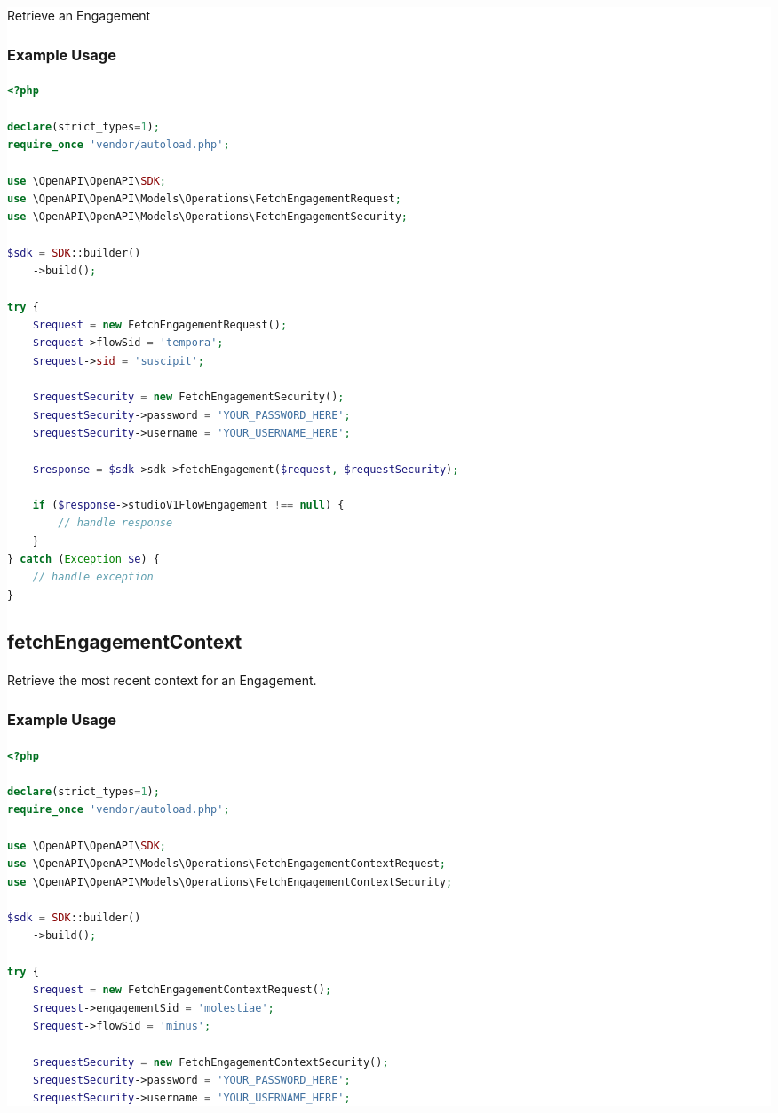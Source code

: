 Retrieve an Engagement

### Example Usage

```php
<?php

declare(strict_types=1);
require_once 'vendor/autoload.php';

use \OpenAPI\OpenAPI\SDK;
use \OpenAPI\OpenAPI\Models\Operations\FetchEngagementRequest;
use \OpenAPI\OpenAPI\Models\Operations\FetchEngagementSecurity;

$sdk = SDK::builder()
    ->build();

try {
    $request = new FetchEngagementRequest();
    $request->flowSid = 'tempora';
    $request->sid = 'suscipit';

    $requestSecurity = new FetchEngagementSecurity();
    $requestSecurity->password = 'YOUR_PASSWORD_HERE';
    $requestSecurity->username = 'YOUR_USERNAME_HERE';

    $response = $sdk->sdk->fetchEngagement($request, $requestSecurity);

    if ($response->studioV1FlowEngagement !== null) {
        // handle response
    }
} catch (Exception $e) {
    // handle exception
}
```

## fetchEngagementContext

Retrieve the most recent context for an Engagement.

### Example Usage

```php
<?php

declare(strict_types=1);
require_once 'vendor/autoload.php';

use \OpenAPI\OpenAPI\SDK;
use \OpenAPI\OpenAPI\Models\Operations\FetchEngagementContextRequest;
use \OpenAPI\OpenAPI\Models\Operations\FetchEngagementContextSecurity;

$sdk = SDK::builder()
    ->build();

try {
    $request = new FetchEngagementContextRequest();
    $request->engagementSid = 'molestiae';
    $request->flowSid = 'minus';

    $requestSecurity = new FetchEngagementContextSecurity();
    $requestSecurity->password = 'YOUR_PASSWORD_HERE';
    $requestSecurity->username = 'YOUR_USERNAME_HERE';

```